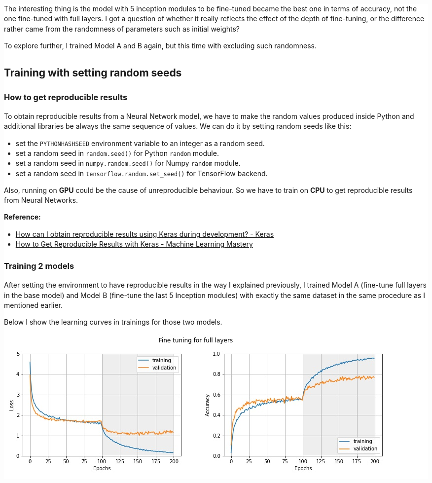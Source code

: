 The interesting thing is the model with 5 inception modules to be fine-tuned became the best one in terms of accuracy, not the one fine-tuned with full layers. I got a question of whether it really reflects the effect of the depth of fine-tuning, or the difference rather came from the randomness of parameters such as initial weights?

To explore further, I trained Model A and B again, but this time with excluding such randomness.

## Training with setting random seeds
### How to get reproducible results

To obtain reproducible results from a Neural Network model, we have to make the random values produced inside Python and additional libraries be always the same sequence of values. We can do it by setting random seeds like this:

- set the `PYTHONHASHSEED` environment variable to an integer as a random seed.
- set a random seed in `random.seed()` for Python `random` module.
- set a random seed in `numpy.random.seed()` for Numpy `random` module.
- set a random seed in `tensorflow.random.set_seed()` for TensorFlow backend.

Also, running on **GPU** could be the cause of unreproducible behaviour. So we have to train on **CPU** to get reproducible results from Neural Networks.

**Reference:**
- [How can I obtain reproducible results using Keras during development? - Keras](https://keras.io/getting_started/faq/#how-can-i-obtain-reproducible-results-using-keras-during-development)
- [How to Get Reproducible Results with Keras - Machine Learning Mastery](https://machinelearningmastery.com/reproducible-results-neural-networks-keras/)


### Training 2 models

After setting the environment to have reproducible results in the way I explained previously, I trained Model A (fine-tune full layers in the base model) and Model B (fine-tune the last 5 Inception modules) with exactly the same dataset in the same procedure as I mentioned earlier.

Below I show the learning curves in trainings for those two models.

![Learninig Curve A with random seeds](readme_images/learning_curve_season2_ft_full_final.jpg "Learning Curve for Model A with random seeds")